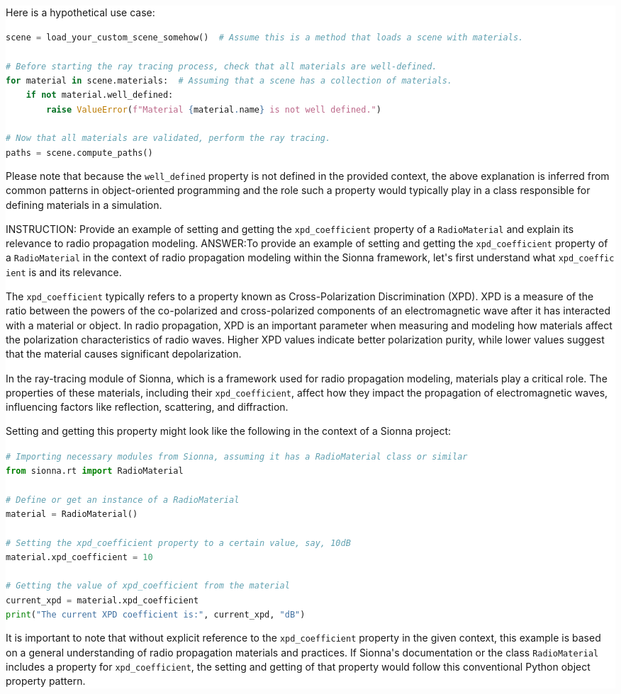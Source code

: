 Here is a hypothetical use case:

```python
scene = load_your_custom_scene_somehow()  # Assume this is a method that loads a scene with materials.

# Before starting the ray tracing process, check that all materials are well-defined.
for material in scene.materials:  # Assuming that a scene has a collection of materials.
    if not material.well_defined:
        raise ValueError(f"Material {material.name} is not well defined.")

# Now that all materials are validated, perform the ray tracing.
paths = scene.compute_paths()
```

Please note that because the `well_defined` property is not defined in the provided context, the above explanation is inferred from common patterns in object-oriented programming and the role such a property would typically play in a class responsible for defining materials in a simulation.

INSTRUCTION: Provide an example of setting and getting the `xpd_coefficient` property of a `RadioMaterial` and explain its relevance to radio propagation modeling.
ANSWER:To provide an example of setting and getting the `xpd_coefficient` property of a `RadioMaterial` in the context of radio propagation modeling within the Sionna framework, let's first understand what `xpd_coefficient` is and its relevance.

The `xpd_coefficient` typically refers to a property known as Cross-Polarization Discrimination (XPD). XPD is a measure of the ratio between the powers of the co-polarized and cross-polarized components of an electromagnetic wave after it has interacted with a material or object. In radio propagation, XPD is an important parameter when measuring and modeling how materials affect the polarization characteristics of radio waves. Higher XPD values indicate better polarization purity, while lower values suggest that the material causes significant depolarization.

In the ray-tracing module of Sionna, which is a framework used for radio propagation modeling, materials play a critical role. The properties of these materials, including their `xpd_coefficient`, affect how they impact the propagation of electromagnetic waves, influencing factors like reflection, scattering, and diffraction.

Setting and getting this property might look like the following in the context of a Sionna project:

```python
# Importing necessary modules from Sionna, assuming it has a RadioMaterial class or similar
from sionna.rt import RadioMaterial

# Define or get an instance of a RadioMaterial
material = RadioMaterial()

# Setting the xpd_coefficient property to a certain value, say, 10dB
material.xpd_coefficient = 10

# Getting the value of xpd_coefficient from the material
current_xpd = material.xpd_coefficient
print("The current XPD coefficient is:", current_xpd, "dB")
```

It is important to note that without explicit reference to the `xpd_coefficient` property in the given context, this example is based on a general understanding of radio propagation materials and practices. If Sionna's documentation or the class `RadioMaterial` includes a property for `xpd_coefficient`, the setting and getting of that property would follow this conventional Python object property pattern.
